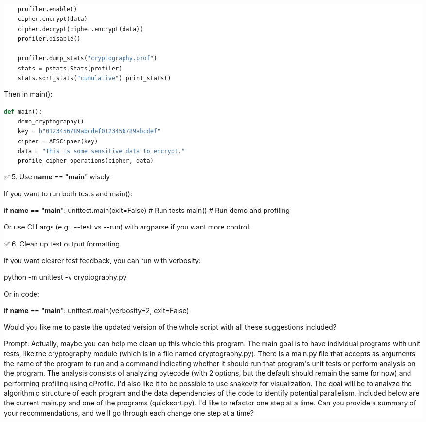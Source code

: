 ```python
    profiler.enable()
    cipher.encrypt(data)
    cipher.decrypt(cipher.encrypt(data))
    profiler.disable()

    profiler.dump_stats("cryptography.prof")
    stats = pstats.Stats(profiler)
    stats.sort_stats("cumulative").print_stats()
```

Then in main():

```python
def main():
    demo_cryptography()
    key = b"0123456789abcdef0123456789abcdef"
    cipher = AESCipher(key)
    data = "This is some sensitive data to encrypt."
    profile_cipher_operations(cipher, data)

```

✅ 5. Use __name__ == "__main__" wisely

If you want to run both tests and main():

if __name__ == "__main__":
    unittest.main(exit=False)  # Run tests
    main()                     # Run demo and profiling

Or use CLI args (e.g., --test vs --run) with argparse if you want more control.

✅ 6. Clean up test output formatting

If you want clearer test feedback, you can run with verbosity:

python -m unittest -v cryptography.py

Or in code:

if __name__ == "__main__":
    unittest.main(verbosity=2, exit=False)

Would you like me to paste the updated version of the whole script with all these suggestions included?

Prompt: Actually, maybe you can help me clean up this whole this program. The main goal is to have individual programs with unit tests, like the cryptography module (which is in a file named cryptography.py). There is a main.py file that accepts as arguments the name of the program to run and a command indicating whether it should run that program's unit tests or perform analysis on the program. The analysis consists of analyzing bytecode (with 2 options, but the default should remain the same for now) and performing profiling using cProfile. I'd also like it to be possible to use snakeviz for visualization. The goal will be to analyze the algorithmic structure of each program and the data dependencies of the code to identify potential parallelism. Included below are the current main.py and one of the programs (quicksort.py). I'd like to refactor one step at a time. Can you provide a summary of your recommendations, and we'll go through each change one step at a time?
